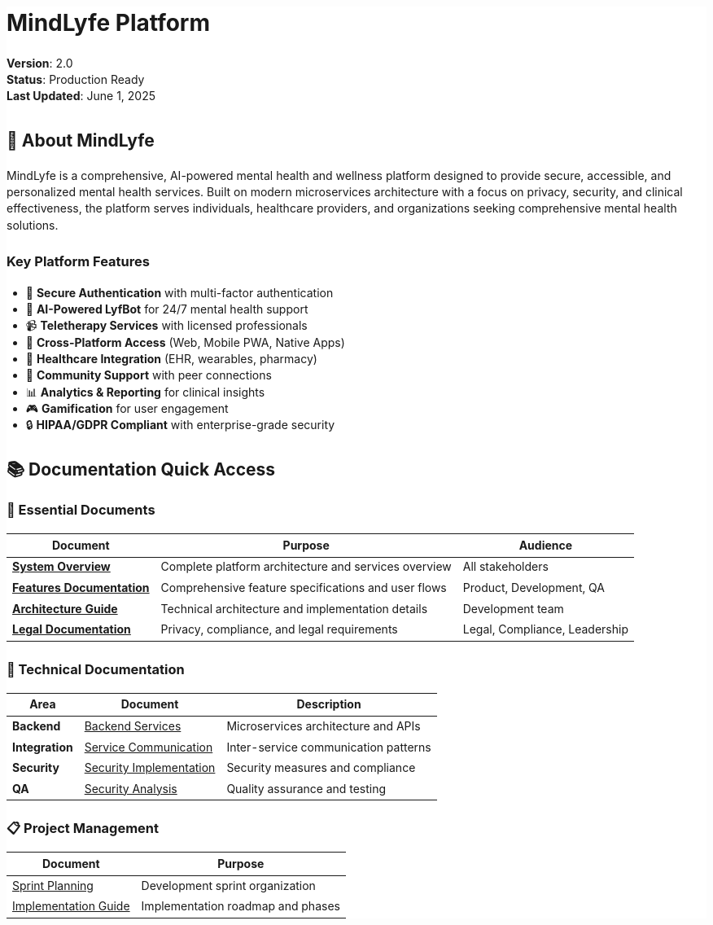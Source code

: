 # MindLyfe Platform

**Version**: 2.0  
**Status**: Production Ready  
**Last Updated**: June 1, 2025

## 🧠 About MindLyfe

MindLyfe is a comprehensive, AI-powered mental health and wellness platform designed to provide secure, accessible, and personalized mental health services. Built on modern microservices architecture with a focus on privacy, security, and clinical effectiveness, the platform serves individuals, healthcare providers, and organizations seeking comprehensive mental health solutions.

### Key Platform Features
- 🔐 **Secure Authentication** with multi-factor authentication
- 🤖 **AI-Powered LyfBot** for 24/7 mental health support
- 📹 **Teletherapy Services** with licensed professionals
- 📱 **Cross-Platform Access** (Web, Mobile PWA, Native Apps)
- 🏥 **Healthcare Integration** (EHR, wearables, pharmacy)
- 👥 **Community Support** with peer connections
- 📊 **Analytics & Reporting** for clinical insights
- 🎮 **Gamification** for user engagement
- 🔒 **HIPAA/GDPR Compliant** with enterprise-grade security

## 📚 Documentation Quick Access

### 🎯 Essential Documents
| Document | Purpose | Audience |
|----------|---------|----------|
| [**System Overview**](./SYSTEM_OVERVIEW.md) | Complete platform architecture and services overview | All stakeholders |
| [**Features Documentation**](./FEATURES.md) | Comprehensive feature specifications and user flows | Product, Development, QA |
| [**Architecture Guide**](./ARCHITECTURE.md) | Technical architecture and implementation details | Development team |
| [**Legal Documentation**](./Legal/README.md) | Privacy, compliance, and legal requirements | Legal, Compliance, Leadership |

### 🔧 Technical Documentation
| Area | Document | Description |
|------|----------|-------------|
| **Backend** | [Backend Services](./backend/README.md) | Microservices architecture and APIs |
| **Integration** | [Service Communication](./SERVICE_COMMUNICATION_GUIDE.md) | Inter-service communication patterns |
| **Security** | [Security Implementation](./SECURITY_HARDENING_IMPLEMENTATION.md) | Security measures and compliance |
| **QA** | [Security Analysis](./QA_SECURITY_ANALYSIS.md) | Quality assurance and testing |

### 📋 Project Management
| Document | Purpose |
|----------|---------|
| [Sprint Planning](./MindLyf%20Sprint%20Planning.md) | Development sprint organization |
| [Implementation Guide](./implementation.md) | Implementation roadmap and phases |
